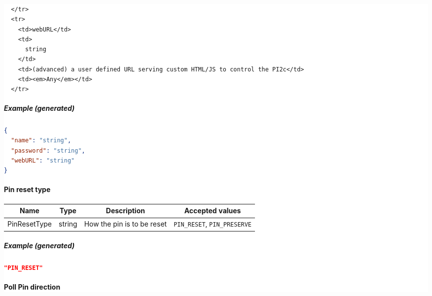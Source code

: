       </tr>
      <tr>
        <td>webURL</td>
        <td>
          string
        </td>
        <td>(advanced) a user defined URL serving custom HTML/JS to control the PI2c</td>
        <td><em>Any</em></td>
      </tr>
  </tbody>
</table>

##### Example _(generated)_

```json
{
  "name": "string",
  "password": "string",
  "webURL": "string"
}
```
<a id="schema-pin-reset-type" />

#### Pin reset type

<table>
  <thead>
    <tr>
      <th>Name</th>
      <th>Type</th>
      <th>Description</th>
      <th>Accepted values</th>
    </tr>
  </thead>
  <tbody>
      <tr>
        <td>PinResetType</td>
        <td>
          string
        </td>
        <td>How the pin is to be reset</td>
        <td><code>PIN_RESET</code>, <code>PIN_PRESERVE</code></td>
      </tr>
  </tbody>
</table>

##### Example _(generated)_

```json
"PIN_RESET"
```
<a id="schema-poll-pin-direction" />

#### Poll Pin direction
